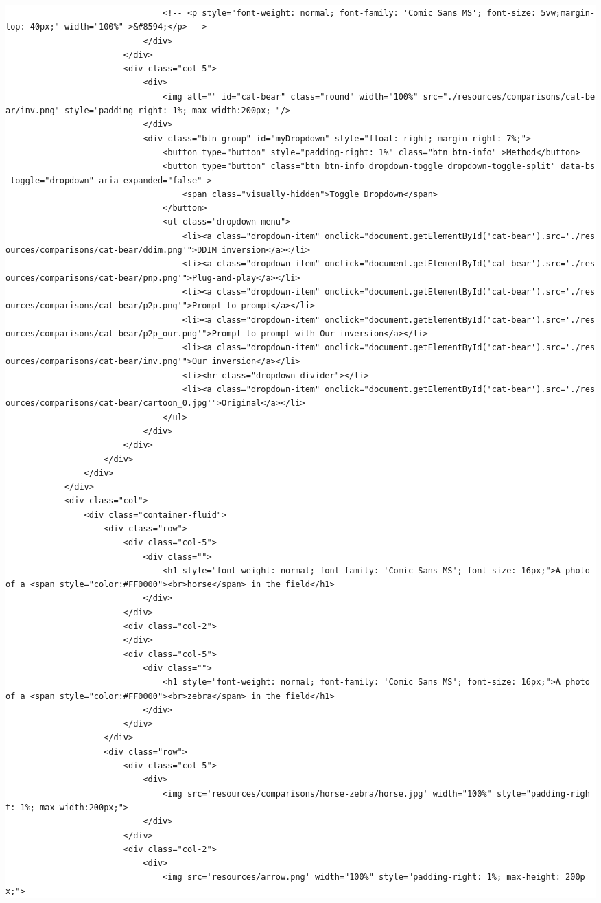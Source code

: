 									<!-- <p style="font-weight: normal; font-family: 'Comic Sans MS'; font-size: 5vw;margin-top: 40px;" width="100%" >&#8594;</p> -->
								</div>
							</div>
							<div class="col-5">
								<div>
									<img alt="" id="cat-bear" class="round" width="100%" src="./resources/comparisons/cat-bear/inv.png" style="padding-right: 1%; max-width:200px; "/>
								</div>
								<div class="btn-group" id="myDropdown" style="float: right; margin-right: 7%;">
									<button type="button" style="padding-right: 1%" class="btn btn-info" >Method</button>
									<button type="button" class="btn btn-info dropdown-toggle dropdown-toggle-split" data-bs-toggle="dropdown" aria-expanded="false" >
										<span class="visually-hidden">Toggle Dropdown</span>
									</button>
									<ul class="dropdown-menu">
										<li><a class="dropdown-item" onclick="document.getElementById('cat-bear').src='./resources/comparisons/cat-bear/ddim.png'">DDIM inversion</a></li>
										<li><a class="dropdown-item" onclick="document.getElementById('cat-bear').src='./resources/comparisons/cat-bear/pnp.png'">Plug-and-play</a></li>
										<li><a class="dropdown-item" onclick="document.getElementById('cat-bear').src='./resources/comparisons/cat-bear/p2p.png'">Prompt-to-prompt</a></li>
										<li><a class="dropdown-item" onclick="document.getElementById('cat-bear').src='./resources/comparisons/cat-bear/p2p_our.png'">Prompt-to-prompt with Our inversion</a></li>
										<li><a class="dropdown-item" onclick="document.getElementById('cat-bear').src='./resources/comparisons/cat-bear/inv.png'">Our inversion</a></li>
										<li><hr class="dropdown-divider"></li> 
										<li><a class="dropdown-item" onclick="document.getElementById('cat-bear').src='./resources/comparisons/cat-bear/cartoon_0.jpg'">Original</a></li>
									</ul>
								</div>
							</div>
						</div>
					</div>
				</div>
				<div class="col">
					<div class="container-fluid">
						<div class="row">
							<div class="col-5">
								<div class="">
									<h1 style="font-weight: normal; font-family: 'Comic Sans MS'; font-size: 16px;">A photo of a <span style="color:#FF0000"><br>horse</span> in the field</h1>				
								</div>
							</div>
							<div class="col-2">
							</div>
							<div class="col-5">
								<div class="">
									<h1 style="font-weight: normal; font-family: 'Comic Sans MS'; font-size: 16px;">A photo of a <span style="color:#FF0000"><br>zebra</span> in the field</h1>				
								</div>
							</div>
						</div>
						<div class="row">
							<div class="col-5">
								<div>
									<img src='resources/comparisons/horse-zebra/horse.jpg' width="100%" style="padding-right: 1%; max-width:200px;">
								</div>
							</div>
							<div class="col-2">
								<div>
									<img src='resources/arrow.png' width="100%" style="padding-right: 1%; max-height: 200px;">